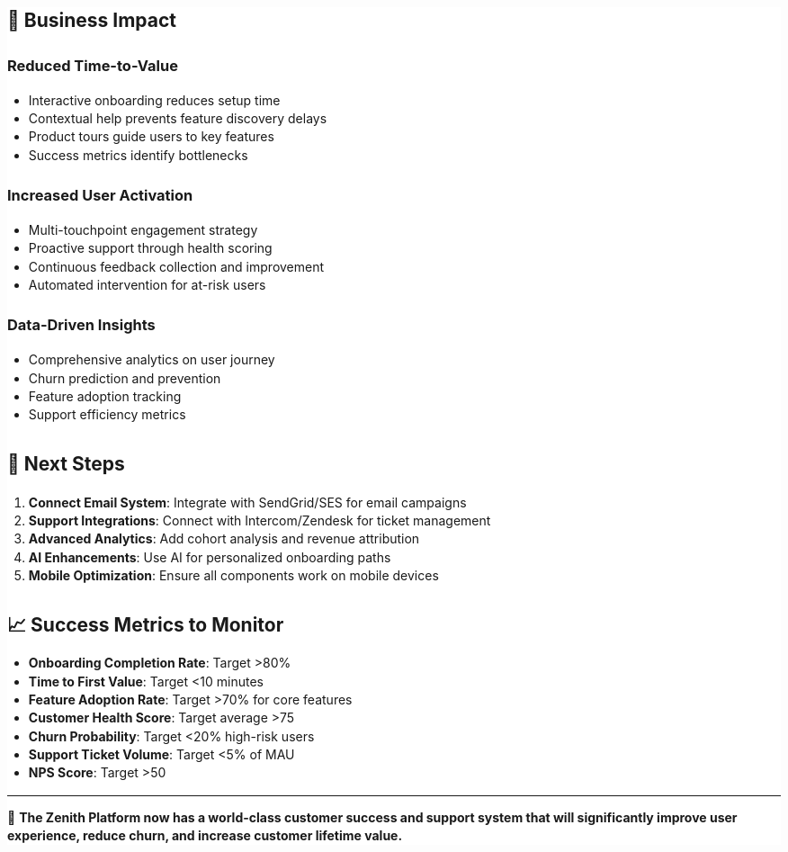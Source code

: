 ## 🎯 Business Impact

### Reduced Time-to-Value
- Interactive onboarding reduces setup time
- Contextual help prevents feature discovery delays
- Product tours guide users to key features
- Success metrics identify bottlenecks

### Increased User Activation
- Multi-touchpoint engagement strategy
- Proactive support through health scoring
- Continuous feedback collection and improvement
- Automated intervention for at-risk users

### Data-Driven Insights
- Comprehensive analytics on user journey
- Churn prediction and prevention
- Feature adoption tracking
- Support efficiency metrics

## 🔮 Next Steps

1. **Connect Email System**: Integrate with SendGrid/SES for email campaigns
2. **Support Integrations**: Connect with Intercom/Zendesk for ticket management
3. **Advanced Analytics**: Add cohort analysis and revenue attribution
4. **AI Enhancements**: Use AI for personalized onboarding paths
5. **Mobile Optimization**: Ensure all components work on mobile devices

## 📈 Success Metrics to Monitor

- **Onboarding Completion Rate**: Target >80%
- **Time to First Value**: Target <10 minutes
- **Feature Adoption Rate**: Target >70% for core features
- **Customer Health Score**: Target average >75
- **Churn Probability**: Target <20% high-risk users
- **Support Ticket Volume**: Target <5% of MAU
- **NPS Score**: Target >50

---

🎉 **The Zenith Platform now has a world-class customer success and support system that will significantly improve user experience, reduce churn, and increase customer lifetime value.**